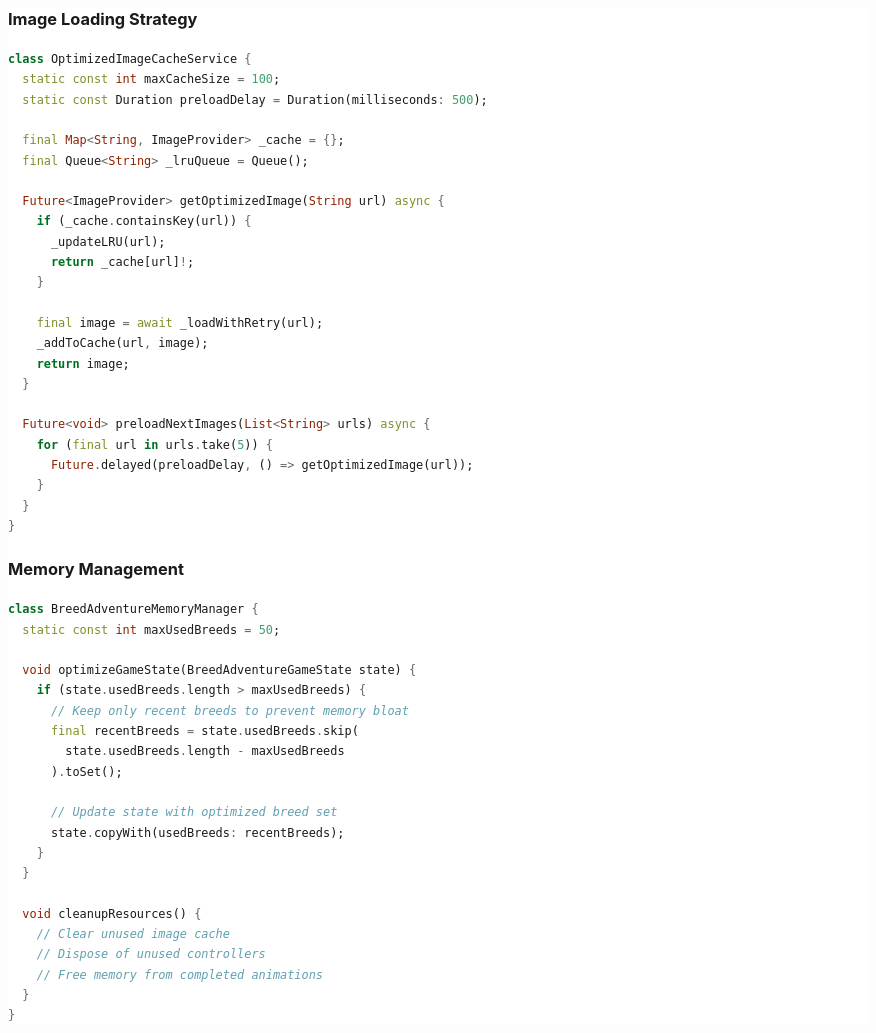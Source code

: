 ### Image Loading Strategy

```dart
class OptimizedImageCacheService {
  static const int maxCacheSize = 100;
  static const Duration preloadDelay = Duration(milliseconds: 500);
  
  final Map<String, ImageProvider> _cache = {};
  final Queue<String> _lruQueue = Queue();
  
  Future<ImageProvider> getOptimizedImage(String url) async {
    if (_cache.containsKey(url)) {
      _updateLRU(url);
      return _cache[url]!;
    }
    
    final image = await _loadWithRetry(url);
    _addToCache(url, image);
    return image;
  }
  
  Future<void> preloadNextImages(List<String> urls) async {
    for (final url in urls.take(5)) {
      Future.delayed(preloadDelay, () => getOptimizedImage(url));
    }
  }
}
```

### Memory Management

```dart
class BreedAdventureMemoryManager {
  static const int maxUsedBreeds = 50;
  
  void optimizeGameState(BreedAdventureGameState state) {
    if (state.usedBreeds.length > maxUsedBreeds) {
      // Keep only recent breeds to prevent memory bloat
      final recentBreeds = state.usedBreeds.skip(
        state.usedBreeds.length - maxUsedBreeds
      ).toSet();
      
      // Update state with optimized breed set
      state.copyWith(usedBreeds: recentBreeds);
    }
  }
  
  void cleanupResources() {
    // Clear unused image cache
    // Dispose of unused controllers
    // Free memory from completed animations
  }
}
```
